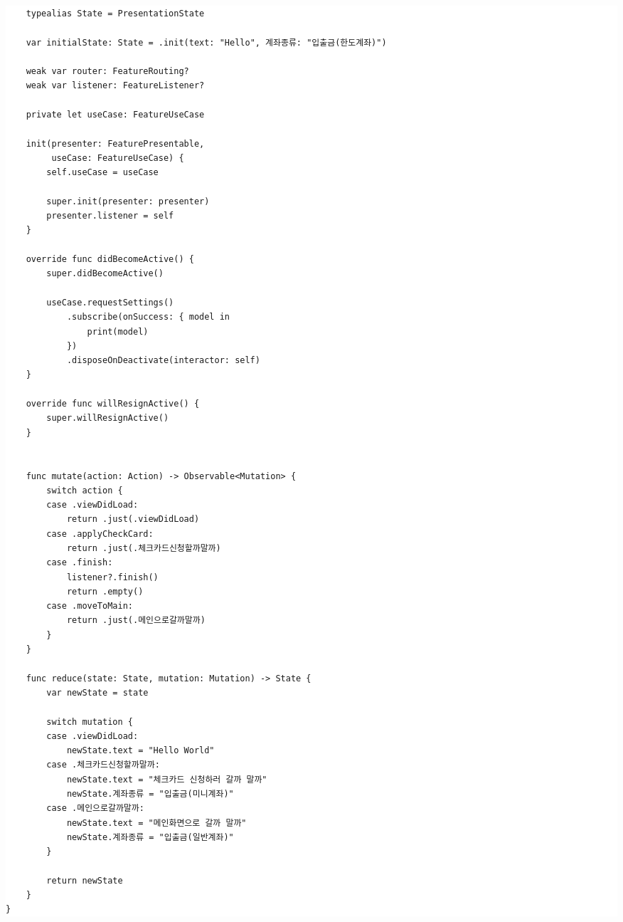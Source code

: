 ```
    typealias State = PresentationState

    var initialState: State = .init(text: "Hello", 계좌종류: "입출금(한도계좌)")

    weak var router: FeatureRouting?
    weak var listener: FeatureListener?
    
    private let useCase: FeatureUseCase

    init(presenter: FeaturePresentable,
         useCase: FeatureUseCase) {
        self.useCase = useCase

        super.init(presenter: presenter)
        presenter.listener = self
    }

    override func didBecomeActive() {
        super.didBecomeActive()
        
        useCase.requestSettings()
            .subscribe(onSuccess: { model in
                print(model)
            })
            .disposeOnDeactivate(interactor: self)
    }

    override func willResignActive() {
        super.willResignActive()
    }


    func mutate(action: Action) -> Observable<Mutation> {
        switch action {
        case .viewDidLoad:
            return .just(.viewDidLoad)
        case .applyCheckCard:
            return .just(.체크카드신청할까말까)
        case .finish:
            listener?.finish()
            return .empty()
        case .moveToMain:
            return .just(.메인으로갈까말까)
        }
    }

    func reduce(state: State, mutation: Mutation) -> State {
        var newState = state

        switch mutation {
        case .viewDidLoad:
            newState.text = "Hello World"
        case .체크카드신청할까말까:
            newState.text = "체크카드 신청하러 갈까 말까"
            newState.계좌종류 = "입출금(미니계좌)"
        case .메인으로갈까말까:
            newState.text = "메인화면으로 갈까 말까"
            newState.계좌종류 = "입출금(일반계좌)"
        }

        return newState
    }
}
```